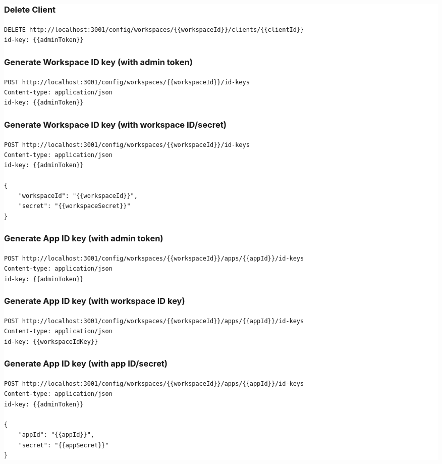 ### Delete Client
```
DELETE http://localhost:3001/config/workspaces/{{workspaceId}}/clients/{{clientId}}
id-key: {{adminToken}}
```

### Generate Workspace ID key (with admin token)
```
POST http://localhost:3001/config/workspaces/{{workspaceId}}/id-keys
Content-type: application/json
id-key: {{adminToken}}

```

### Generate Workspace ID key (with workspace ID/secret)
```
POST http://localhost:3001/config/workspaces/{{workspaceId}}/id-keys
Content-type: application/json
id-key: {{adminToken}}

{
    "workspaceId": "{{workspaceId}}",
    "secret": "{{workspaceSecret}}"
}
```

### Generate App ID key (with admin token)
```
POST http://localhost:3001/config/workspaces/{{workspaceId}}/apps/{{appId}}/id-keys
Content-type: application/json
id-key: {{adminToken}}

```

### Generate App ID key (with workspace ID key)
```
POST http://localhost:3001/config/workspaces/{{workspaceId}}/apps/{{appId}}/id-keys
Content-type: application/json
id-key: {{workspaceIdKey}}

```

### Generate App ID key (with app ID/secret)
```
POST http://localhost:3001/config/workspaces/{{workspaceId}}/apps/{{appId}}/id-keys
Content-type: application/json
id-key: {{adminToken}}

{
    "appId": "{{appId}}",
    "secret": "{{appSecret}}"
}
```
